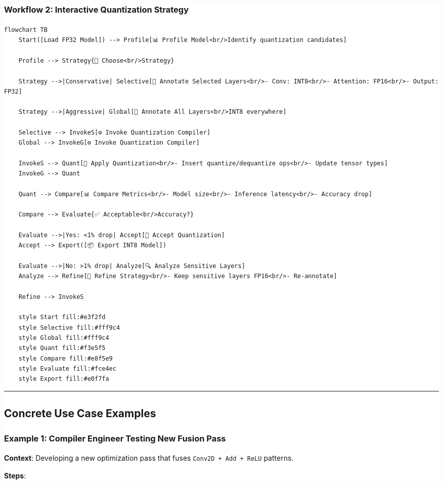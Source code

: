 ### Workflow 2: Interactive Quantization Strategy

```mermaid
flowchart TB
    Start([Load FP32 Model]) --> Profile[📊 Profile Model<br/>Identify quantization candidates]

    Profile --> Strategy{🎯 Choose<br/>Strategy}

    Strategy -->|Conservative| Selective[📝 Annotate Selected Layers<br/>- Conv: INT8<br/>- Attention: FP16<br/>- Output: FP32]

    Strategy -->|Aggressive| Global[📝 Annotate All Layers<br/>INT8 everywhere]

    Selective --> InvokeS[⚙️ Invoke Quantization Compiler]
    Global --> InvokeG[⚙️ Invoke Quantization Compiler]

    InvokeS --> Quant[🔄 Apply Quantization<br/>- Insert quantize/dequantize ops<br/>- Update tensor types]
    InvokeG --> Quant

    Quant --> Compare[📊 Compare Metrics<br/>- Model size<br/>- Inference latency<br/>- Accuracy drop]

    Compare --> Evaluate{✅ Acceptable<br/>Accuracy?}

    Evaluate -->|Yes: <1% drop| Accept[💾 Accept Quantization]
    Accept --> Export([📦 Export INT8 Model])

    Evaluate -->|No: >1% drop| Analyze[🔍 Analyze Sensitive Layers]
    Analyze --> Refine[🔧 Refine Strategy<br/>- Keep sensitive layers FP16<br/>- Re-annotate]

    Refine --> InvokeS

    style Start fill:#e3f2fd
    style Selective fill:#fff9c4
    style Global fill:#fff9c4
    style Quant fill:#f3e5f5
    style Compare fill:#e8f5e9
    style Evaluate fill:#fce4ec
    style Export fill:#e0f7fa
```

---

## Concrete Use Case Examples

### Example 1: Compiler Engineer Testing New Fusion Pass

**Context**: Developing a new optimization pass that fuses `Conv2D + Add + ReLU` patterns.

**Steps**:
